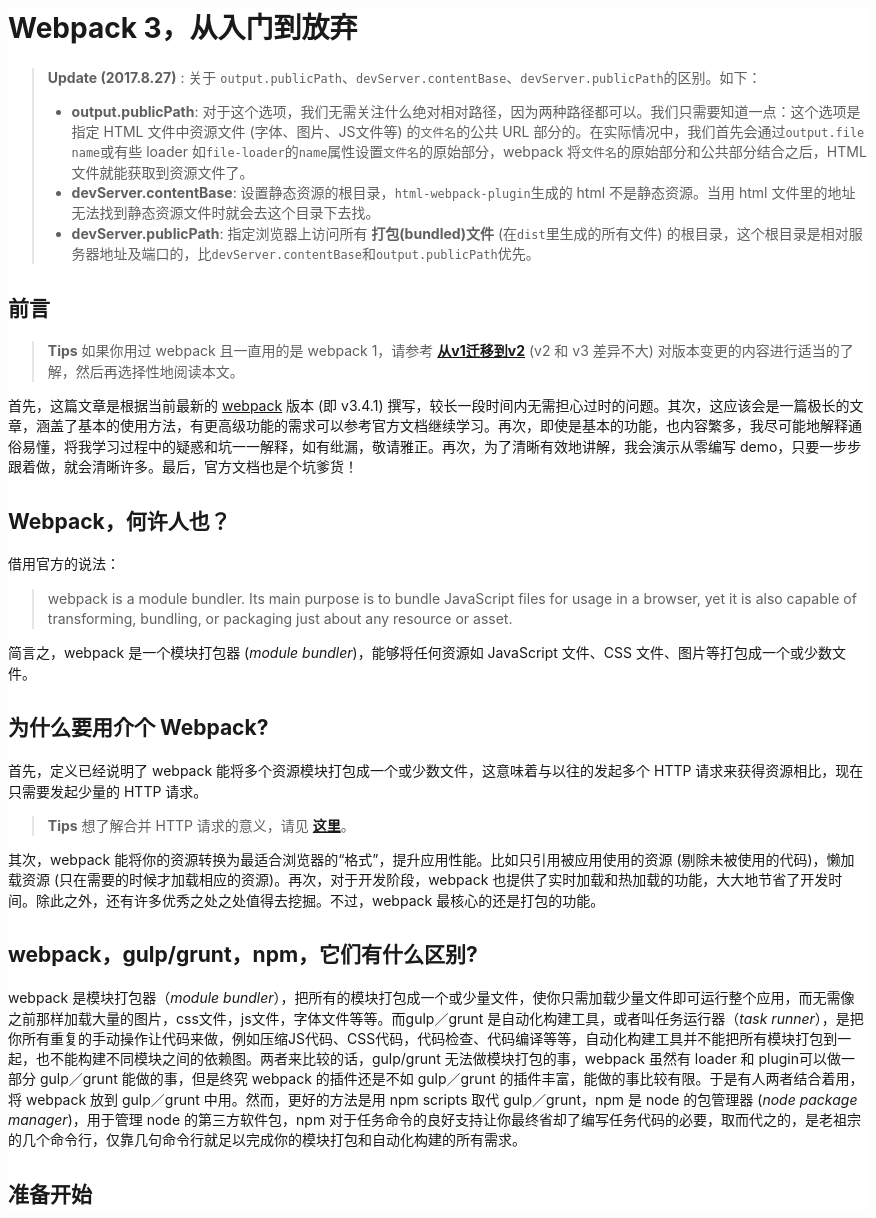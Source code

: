 # Webpack 3，从入门到放弃

> **Update (2017.8.27)** : 关于 `output.publicPath`、`devServer.contentBase`、`devServer.publicPath`的区别。如下：
> * **output.publicPath**: 对于这个选项，我们无需关注什么绝对相对路径，因为两种路径都可以。我们只需要知道一点：这个选项是指定 HTML 文件中资源文件 (字体、图片、JS文件等) 的`文件名`的公共 URL 部分的。在实际情况中，我们首先会通过`output.filename`或有些 loader 如`file-loader`的`name`属性设置`文件名`的原始部分，webpack 将`文件名`的原始部分和公共部分结合之后，HTML 文件就能获取到资源文件了。
> * **devServer.contentBase**: 设置静态资源的根目录，`html-webpack-plugin`生成的 html 不是静态资源。当用 html 文件里的地址无法找到静态资源文件时就会去这个目录下去找。
> * **devServer.publicPath**: 指定浏览器上访问所有 **打包(bundled)文件** (在`dist`里生成的所有文件) 的根目录，这个根目录是相对服务器地址及端口的，比`devServer.contentBase`和`output.publicPath`优先。

## 前言

> **Tips**
> 如果你用过 webpack 且一直用的是 webpack 1，请参考 [**从v1迁移到v2**](https://webpack.js.org/guides/migrating/)  (v2 和 v3 差异不大) 对版本变更的内容进行适当的了解，然后再选择性地阅读本文。

首先，这篇文章是根据当前最新的 [webpack](https://github.com/webpack/webpack) 版本 (即 v3.4.1) 撰写，较长一段时间内无需担心过时的问题。其次，这应该会是一篇极长的文章，涵盖了基本的使用方法，有更高级功能的需求可以参考官方文档继续学习。再次，即使是基本的功能，也内容繁多，我尽可能地解释通俗易懂，将我学习过程中的疑惑和坑一一解释，如有纰漏，敬请雅正。再次，为了清晰有效地讲解，我会演示从零编写 demo，只要一步步跟着做，就会清晰许多。最后，官方文档也是个坑爹货！


## Webpack，何许人也？

借用官方的说法：

> webpack is a module bundler. Its main purpose is to bundle JavaScript files for usage in a browser, yet it is also capable of transforming, bundling, or packaging just about any resource or asset.

简言之，webpack 是一个模块打包器 (*module bundler*)，能够将任何资源如 JavaScript 文件、CSS 文件、图片等打包成一个或少数文件。

## 为什么要用介个 Webpack?

首先，定义已经说明了 webpack 能将多个资源模块打包成一个或少数文件，这意味着与以往的发起多个 HTTP 请求来获得资源相比，现在只需要发起少量的 HTTP 请求。

> **Tips** 
> 想了解合并 HTTP 请求的意义，请见 [**这里**](https://www.zhihu.com/question/34401250?from=profile_question_card)。

其次，webpack 能将你的资源转换为最适合浏览器的“格式”，提升应用性能。比如只引用被应用使用的资源 (剔除未被使用的代码)，懒加载资源 (只在需要的时候才加载相应的资源)。再次，对于开发阶段，webpack 也提供了实时加载和热加载的功能，大大地节省了开发时间。除此之外，还有许多优秀之处之处值得去挖掘。不过，webpack 最核心的还是打包的功能。

## webpack，gulp/grunt，npm，它们有什么区别?

webpack 是模块打包器（*module bundler*），把所有的模块打包成一个或少量文件，使你只需加载少量文件即可运行整个应用，而无需像之前那样加载大量的图片，css文件，js文件，字体文件等等。而gulp／grunt 是自动化构建工具，或者叫任务运行器（*task runner*），是把你所有重复的手动操作让代码来做，例如压缩JS代码、CSS代码，代码检查、代码编译等等，自动化构建工具并不能把所有模块打包到一起，也不能构建不同模块之间的依赖图。两者来比较的话，gulp/grunt 无法做模块打包的事，webpack 虽然有 loader 和 plugin可以做一部分 gulp／grunt 能做的事，但是终究 webpack 的插件还是不如 gulp／grunt 的插件丰富，能做的事比较有限。于是有人两者结合着用，将 webpack 放到 gulp／grunt 中用。然而，更好的方法是用 npm scripts 取代 gulp／grunt，npm 是 node 的包管理器 (*node package manager*)，用于管理 node 的第三方软件包，npm 对于任务命令的良好支持让你最终省却了编写任务代码的必要，取而代之的，是老祖宗的几个命令行，仅靠几句命令行就足以完成你的模块打包和自动化构建的所有需求。

## 准备开始
